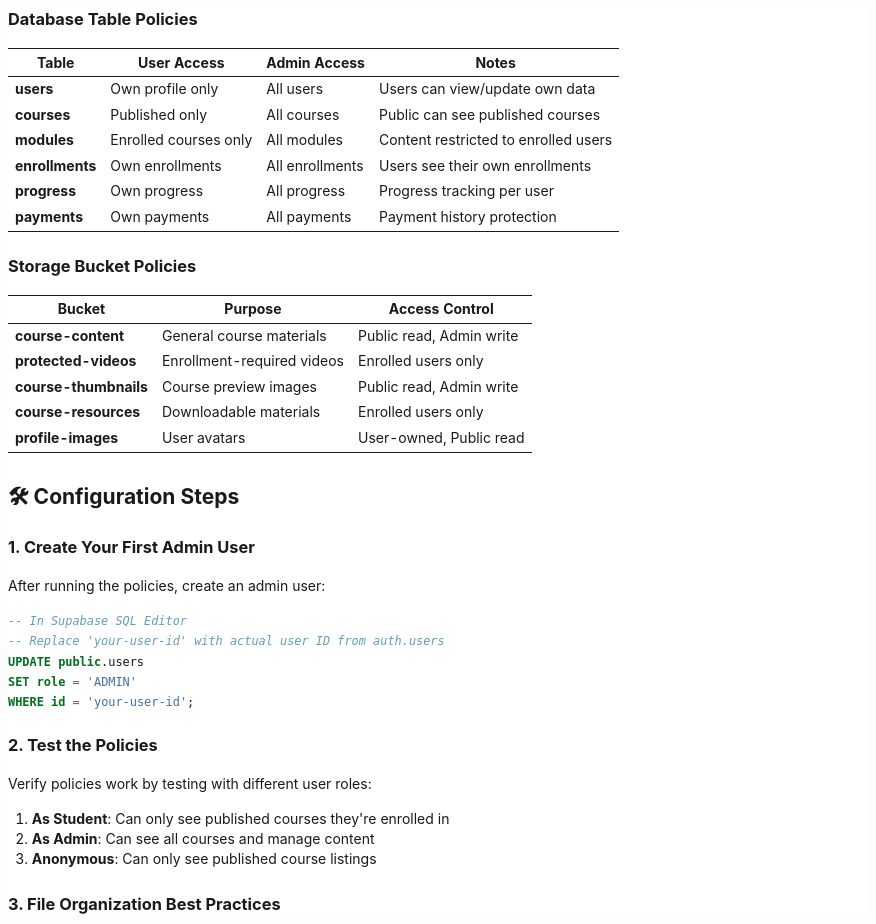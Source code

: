 ### Database Table Policies

| Table           | User Access           | Admin Access    | Notes                                |
| --------------- | --------------------- | --------------- | ------------------------------------ |
| **users**       | Own profile only      | All users       | Users can view/update own data       |
| **courses**     | Published only        | All courses     | Public can see published courses     |
| **modules**     | Enrolled courses only | All modules     | Content restricted to enrolled users |
| **enrollments** | Own enrollments       | All enrollments | Users see their own enrollments      |
| **progress**    | Own progress          | All progress    | Progress tracking per user           |
| **payments**    | Own payments          | All payments    | Payment history protection           |

### Storage Bucket Policies

| Bucket                | Purpose                    | Access Control           |
| --------------------- | -------------------------- | ------------------------ |
| **course-content**    | General course materials   | Public read, Admin write |
| **protected-videos**  | Enrollment-required videos | Enrolled users only      |
| **course-thumbnails** | Course preview images      | Public read, Admin write |
| **course-resources**  | Downloadable materials     | Enrolled users only      |
| **profile-images**    | User avatars               | User-owned, Public read  |

## 🛠️ Configuration Steps

### 1. Create Your First Admin User

After running the policies, create an admin user:

```sql
-- In Supabase SQL Editor
-- Replace 'your-user-id' with actual user ID from auth.users
UPDATE public.users
SET role = 'ADMIN'
WHERE id = 'your-user-id';
```

### 2. Test the Policies

Verify policies work by testing with different user roles:

1. **As Student**: Can only see published courses they're enrolled in
2. **As Admin**: Can see all courses and manage content
3. **Anonymous**: Can only see published course listings

### 3. File Organization Best Practices
